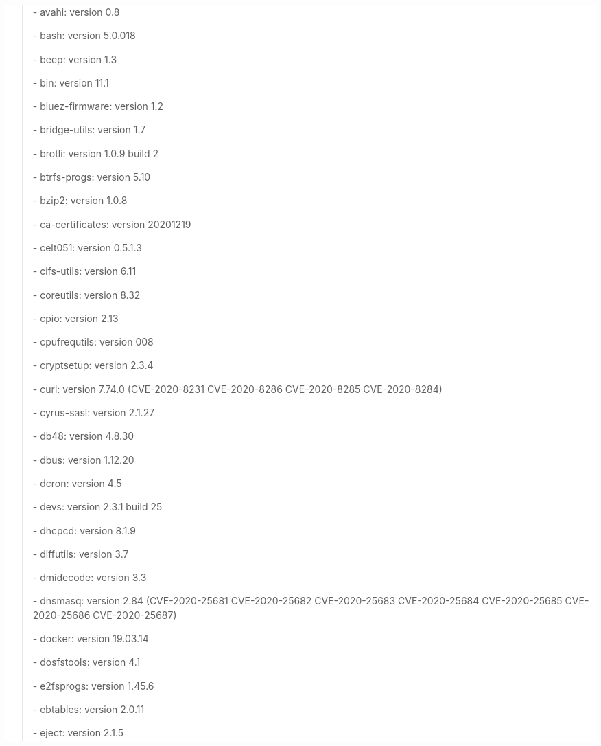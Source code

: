 >
> \- avahi: version 0.8
>
> \- bash: version 5.0.018
>
> \- beep: version 1.3
>
> \- bin: version 11.1
>
> \- bluez-firmware: version 1.2
>
> \- bridge-utils: version 1.7
>
> \- brotli: version 1.0.9 build 2
>
> \- btrfs-progs: version 5.10
>
> \- bzip2: version 1.0.8
>
> \- ca-certificates: version 20201219
>
> \- celt051: version 0.5.1.3
>
> \- cifs-utils: version 6.11
>
> \- coreutils: version 8.32
>
> \- cpio: version 2.13
>
> \- cpufrequtils: version 008
>
> \- cryptsetup: version 2.3.4
>
> \- curl: version 7.74.0 (CVE-2020-8231 CVE-2020-8286 CVE-2020-8285
> CVE-2020-8284)
>
> \- cyrus-sasl: version 2.1.27
>
> \- db48: version 4.8.30
>
> \- dbus: version 1.12.20
>
> \- dcron: version 4.5
>
> \- devs: version 2.3.1 build 25
>
> \- dhcpcd: version 8.1.9
>
> \- diffutils: version 3.7
>
> \- dmidecode: version 3.3
>
> \- dnsmasq: version 2.84 (CVE-2020-25681 CVE-2020-25682 CVE-2020-25683
> CVE-2020-25684 CVE-2020-25685 CVE-2020-25686 CVE-2020-25687)
>
> \- docker: version 19.03.14
>
> \- dosfstools: version 4.1
>
> \- e2fsprogs: version 1.45.6
>
> \- ebtables: version 2.0.11
>
> \- eject: version 2.1.5